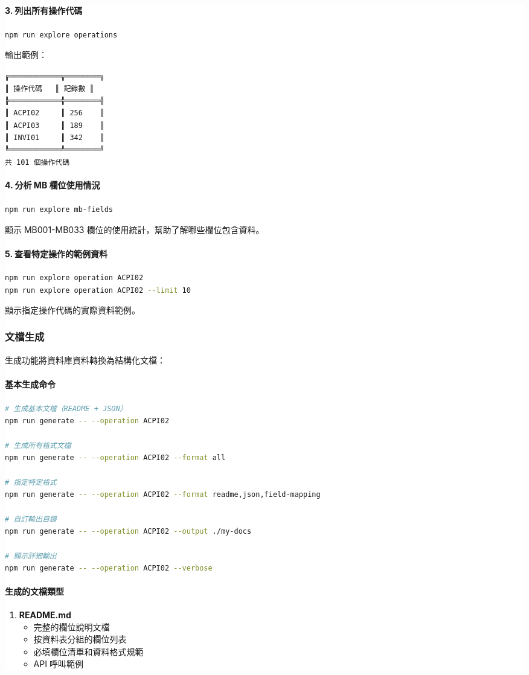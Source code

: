 #### 3. 列出所有操作代碼
```bash
npm run explore operations
```
輸出範例：
```
╔════════════╦════════╗
║ 操作代碼   ║ 記錄數 ║
╠════════════╬════════╣
║ ACPI02     ║ 256    ║
║ ACPI03     ║ 189    ║
║ INVI01     ║ 342    ║
╚════════════╩════════╝
共 101 個操作代碼
```

#### 4. 分析 MB 欄位使用情況
```bash
npm run explore mb-fields
```
顯示 MB001-MB033 欄位的使用統計，幫助了解哪些欄位包含資料。

#### 5. 查看特定操作的範例資料
```bash
npm run explore operation ACPI02
npm run explore operation ACPI02 --limit 10
```
顯示指定操作代碼的實際資料範例。

### 文檔生成

生成功能將資料庫資料轉換為結構化文檔：

#### 基本生成命令
```bash
# 生成基本文檔（README + JSON）
npm run generate -- --operation ACPI02

# 生成所有格式文檔
npm run generate -- --operation ACPI02 --format all

# 指定特定格式
npm run generate -- --operation ACPI02 --format readme,json,field-mapping

# 自訂輸出目錄
npm run generate -- --operation ACPI02 --output ./my-docs

# 顯示詳細輸出
npm run generate -- --operation ACPI02 --verbose
```

#### 生成的文檔類型

1. **README.md**
   - 完整的欄位說明文檔
   - 按資料表分組的欄位列表
   - 必填欄位清單和資料格式規範
   - API 呼叫範例
